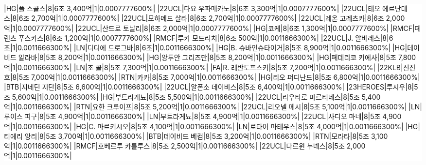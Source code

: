 |HG|폴 스콜스|8|6조 3,400억|1|0.0007777600%|
|22UCL|다요 우파메카노|8|6조 3,300억|1|0.0007777600%|
|22UCL|테오 에르난데스|8|6조 2,700억|1|0.0007777600%|
|22UCL|모하메드 살라|8|6조 2,700억|1|0.0007777600%|
|22UCL|레온 고레츠카|8|6조 2,000억|1|0.0007777600%|
|22UCL|산드로 토날리|8|6조 2,000억|1|0.0007777600%|
|HG|코케|8|6조 1,300억|1|0.0007777600%|
|RMCF|페렌츠 푸스카스|8|6조 1,200억|1|0.0007777600%|
|RMCF|루카 모드리치|8|6조 500억|1|0.0011666300%|
|22UCL|J. 알바레스|8|6조|1|0.0011666300%|
|LN|디디에 드로그바|8|6조|1|0.0011666300%|
|HG|B. 슈바인슈타이거|8|5조 8,900억|1|0.0011666300%|
|HG|데이비드 알라바|8|5조 8,200억|1|0.0011666300%|
|HG|앙투안 그리즈만|8|5조 8,200억|1|0.0011666300%|
|HG|페데리코 키에사|8|5조 7,800억|1|0.0011666300%|
|LN|조 콜|8|5조 7,300억|1|0.0011666300%|
|FA|R. 레반도프스키|8|5조 7,200억|1|0.0011666300%|
|22KLB|신진호|8|5조 7,000억|1|0.0011666300%|
|RTN|카카|8|5조 7,000억|1|0.0011666300%|
|HG|리오 퍼디난드|8|5조 6,800억|1|0.0011666300%|
|BTB|지네딘 지단|8|5조 6,600억|1|0.0011666300%|
|22UCL|알폰소 데이비스|8|5조 6,400억|1|0.0011666300%|
|23HEROES|루시우|8|5조 5,600억|1|0.0011666300%|
|HG|부트라게뇨|8|5조 5,500억|1|0.0011666300%|
|22UCL|라우타로 마르티네스|8|5조 5,400억|1|0.0011666300%|
|RTN|요한 크루이프|8|5조 5,200억|1|0.0011666300%|
|22UCL|리오넬 메시|8|5조 5,100억|1|0.0011666300%|
|LN|루이스 피구|8|5조 4,900억|1|0.0011666300%|
|LN|부트라게뇨|8|5조 4,900억|1|0.0011666300%|
|22UCL|사디오 마네|8|5조 4,900억|1|0.0011666300%|
|HG|C. 마르키시오|8|5조 4,100억|1|0.0011666300%|
|LN|로타어 마테우스|8|5조 4,000억|1|0.0011666300%|
|HG|티에리 앙리|8|5조 3,700억|1|0.0011666300%|
|BTB|데이비드 베컴|8|5조 3,200억|1|0.0011666300%|
|RTN|모라타|8|5조 3,100억|1|0.0011666300%|
|RMCF|호베르투 카를루스|8|5조 2,500억|1|0.0011666300%|
|22UCL|다르윈 누녜스|8|5조 2,000억|1|0.0011666300%|